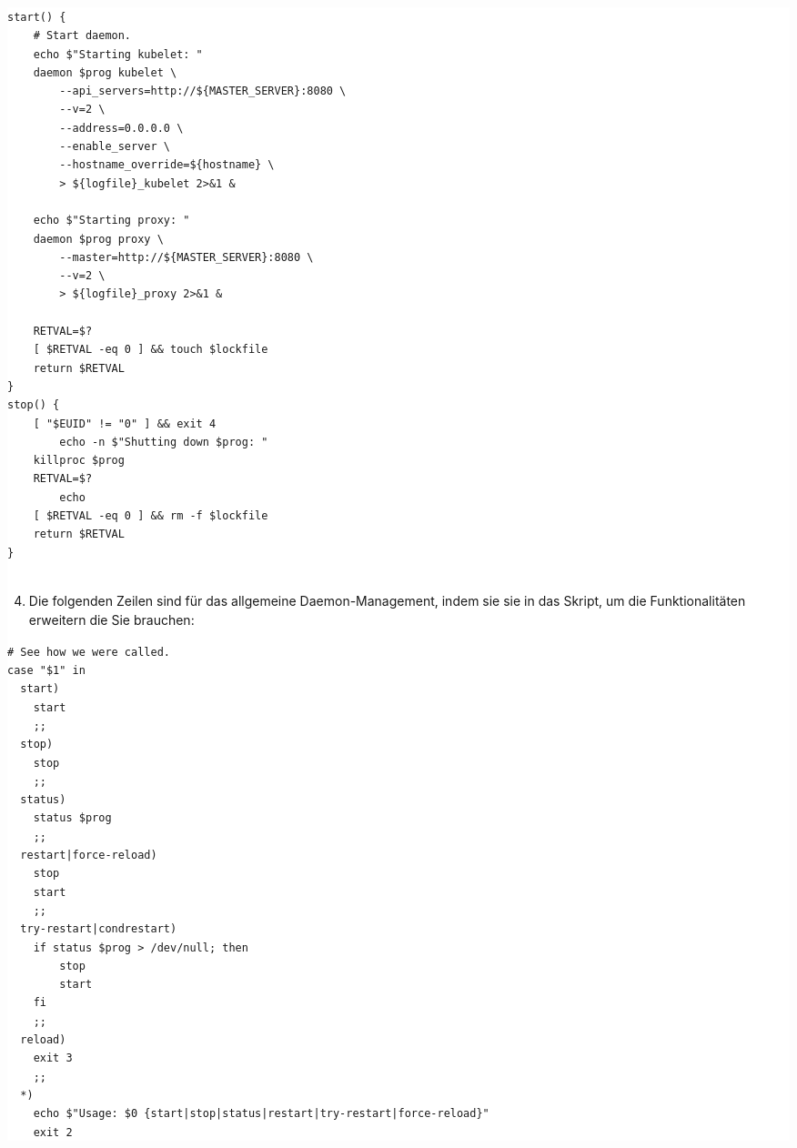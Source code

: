 ```
start() {
    # Start daemon.
    echo $"Starting kubelet: "
    daemon $prog kubelet \
        --api_servers=http://${MASTER_SERVER}:8080 \
        --v=2 \
        --address=0.0.0.0 \
        --enable_server \
        --hostname_override=${hostname} \
        > ${logfile}_kubelet 2>&1 &

    echo $"Starting proxy: "
    daemon $prog proxy \
        --master=http://${MASTER_SERVER}:8080 \
        --v=2 \
        > ${logfile}_proxy 2>&1 &

    RETVAL=$?
    [ $RETVAL -eq 0 ] && touch $lockfile
    return $RETVAL
}
stop() {
    [ "$EUID" != "0" ] && exit 4
        echo -n $"Shutting down $prog: "
    killproc $prog
    RETVAL=$?
        echo
    [ $RETVAL -eq 0 ] && rm -f $lockfile
    return $RETVAL
}


```

4. Die folgenden Zeilen sind für das allgemeine Daemon-Management, indem sie sie in das Skript, um die Funktionalitäten erweitern die Sie brauchen:
```
# See how we were called.
case "$1" in
  start)
    start
    ;;
  stop)
    stop
    ;;
  status)
    status $prog
    ;;
  restart|force-reload)
    stop
    start
    ;;
  try-restart|condrestart)
    if status $prog > /dev/null; then
        stop
        start
    fi
    ;;
  reload)
    exit 3
    ;;
  *)
    echo $"Usage: $0 {start|stop|status|restart|try-restart|force-reload}"
    exit 2
```